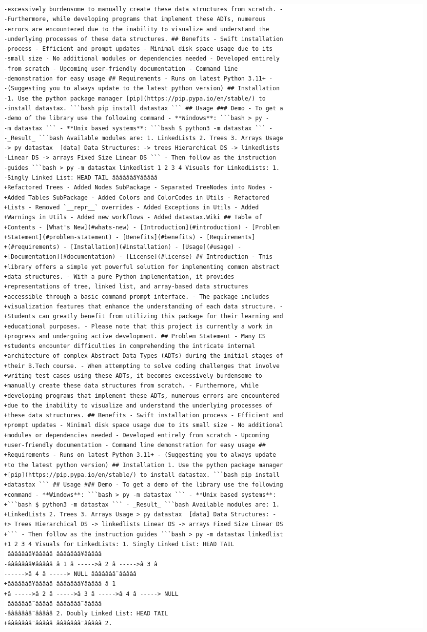 ```
-excessively burdensome to manually create these data structures from scratch. -
-Furthermore, while developing programs that implement these ADTs, numerous
-errors are encountered due to the inability to visualize and understand the
-underlying processes of these data structures. ## Benefits - Swift installation
-process - Efficient and prompt updates - Minimal disk space usage due to its
-small size - No additional modules or dependencies needed - Developed entirely
-from scratch - Upcoming user-friendly documentation - Command line
-demonstration for easy usage ## Requirements - Runs on latest Python 3.11+ -
-(Suggesting you to always update to the latest python version) ## Installation
-1. Use the python package manager [pip](https://pip.pypa.io/en/stable/) to
-install datastax. ```bash pip install datastax ``` ## Usage ### Demo - To get a
-demo of the library use the following command - **Windows**: ```bash > py -
-m datastax ``` - **Unix based systems**: ```bash $ python3 -m datastax ``` -
-_Result_ ```bash Available modules are: 1. LinkedLists 2. Trees 3. Arrays Usage
-> py datastax  [data] Data Structures: -> trees Hierarchical DS -> linkedlists
-Linear DS -> arrays Fixed Size Linear DS ``` - Then follow as the instruction
-guides ```bash > py -m datastax linkedlist 1 2 3 4 Visuals for LinkedLists: 1.
-Singly Linked List: HEAD TAIL âââââââ¥âââââ
+Refactored Trees - Added Nodes SubPackage - Separated TreeNodes into Nodes -
+Added Tables SubPackage - Added Colors and ColorCodes in Utils - Refactored
+Lists - Removed `__repr__` overrides - Added Exceptions in Utils - Added
+Warnings in Utils - Added new workflows - Added datastax.Wiki ## Table of
+Contents - [What's New](#whats-new) - [Introduction](#introduction) - [Problem
+Statement](#problem-statement) - [Benefits](#benefits) - [Requirements]
+(#requirements) - [Installation](#installation) - [Usage](#usage) -
+[Documentation](#documentation) - [License](#license) ## Introduction - This
+library offers a simple yet powerful solution for implementing common abstract
+data structures. - With a pure Python implementation, it provides
+representations of tree, linked list, and array-based data structures
+accessible through a basic command prompt interface. - The package includes
+visualization features that enhance the understanding of each data structure. -
+Students can greatly benefit from utilizing this package for their learning and
+educational purposes. - Please note that this project is currently a work in
+progress and undergoing active development. ## Problem Statement - Many CS
+students encounter difficulties in comprehending the intricate internal
+architecture of complex Abstract Data Types (ADTs) during the initial stages of
+their B.Tech course. - When attempting to solve coding challenges that involve
+writing test cases using these ADTs, it becomes excessively burdensome to
+manually create these data structures from scratch. - Furthermore, while
+developing programs that implement these ADTs, numerous errors are encountered
+due to the inability to visualize and understand the underlying processes of
+these data structures. ## Benefits - Swift installation process - Efficient and
+prompt updates - Minimal disk space usage due to its small size - No additional
+modules or dependencies needed - Developed entirely from scratch - Upcoming
+user-friendly documentation - Command line demonstration for easy usage ##
+Requirements - Runs on latest Python 3.11+ - (Suggesting you to always update
+to the latest python version) ## Installation 1. Use the python package manager
+[pip](https://pip.pypa.io/en/stable/) to install datastax. ```bash pip install
+datastax ``` ## Usage ### Demo - To get a demo of the library use the following
+command - **Windows**: ```bash > py -m datastax ``` - **Unix based systems**:
+```bash $ python3 -m datastax ``` - _Result_ ```bash Available modules are: 1.
+LinkedLists 2. Trees 3. Arrays Usage > py datastax  [data] Data Structures: -
+> Trees Hierarchical DS -> linkedlists Linear DS -> arrays Fixed Size Linear DS
+``` - Then follow as the instruction guides ```bash > py -m datastax linkedlist
+1 2 3 4 Visuals for LinkedLists: 1. Singly Linked List: HEAD TAIL
 âââââââ¥âââââ âââââââ¥âââââ
-âââââââ¥âââââ â 1 â ----->â 2 â ----->â 3 â
------>â 4 â -----> NULL âââââââ¨âââââ
+âââââââ¥âââââ âââââââ¥âââââ â 1
+â ----->â 2 â ----->â 3 â ----->â 4 â -----> NULL
 âââââââ¨âââââ âââââââ¨âââââ
-âââââââ¨âââââ 2. Doubly Linked List: HEAD TAIL
+âââââââ¨âââââ âââââââ¨âââââ 2.
```